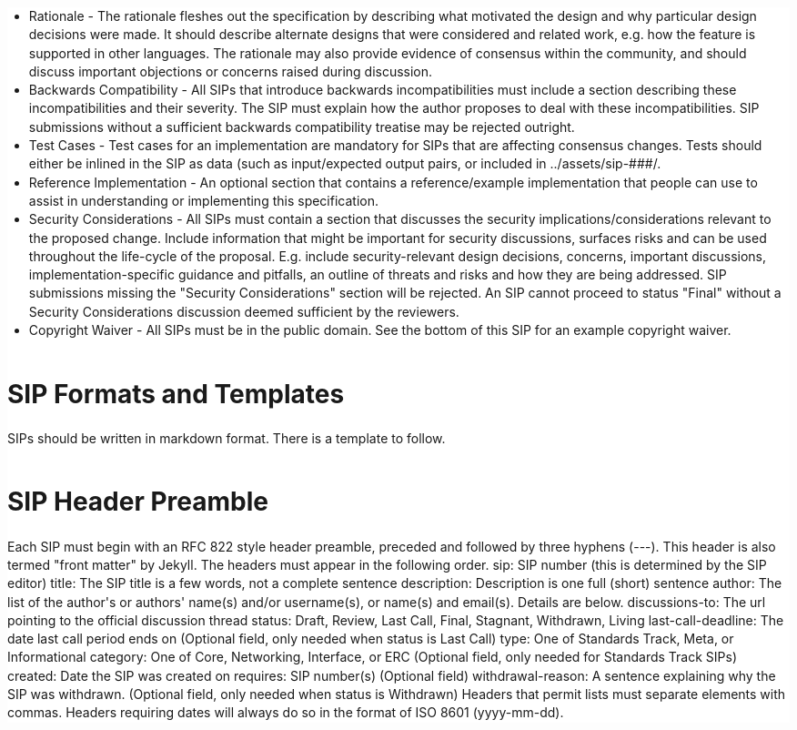 * Rationale - The rationale fleshes out the specification by describing what motivated the design and why particular design decisions were made. It should describe alternate designs that were considered and related work, e.g. how the feature is supported in other languages. The rationale may also provide evidence of consensus within the community, and should discuss important objections or concerns raised during discussion.
* Backwards Compatibility - All SIPs that introduce backwards incompatibilities must include a section describing these incompatibilities and their severity. The SIP must explain how the author proposes to deal with these incompatibilities. SIP submissions without a sufficient backwards compatibility treatise may be rejected outright.
* Test Cases - Test cases for an implementation are mandatory for SIPs that are affecting consensus changes. Tests should either be inlined in the SIP as data (such as input/expected output pairs, or included in ../assets/sip-###/<filename>.
* Reference Implementation - An optional section that contains a reference/example implementation that people can use to assist in understanding or implementing this specification.
* Security Considerations - All SIPs must contain a section that discusses the security implications/considerations relevant to the proposed change. Include information that might be important for security discussions, surfaces risks and can be used throughout the life-cycle of the proposal. E.g. include security-relevant design decisions, concerns, important discussions, implementation-specific guidance and pitfalls, an outline of threats and risks and how they are being addressed. SIP submissions missing the "Security Considerations" section will be rejected. An SIP cannot proceed to status "Final" without a Security Considerations discussion deemed sufficient by the reviewers.
* Copyright Waiver - All SIPs must be in the public domain. See the bottom of this SIP for an example copyright waiver.

# SIP Formats and Templates
SIPs should be written in markdown format. There is a template to follow.

# SIP Header Preamble
Each SIP must begin with an RFC 822 style header preamble, preceded and followed by three hyphens (---). This header is also termed "front matter" by Jekyll. The headers must appear in the following order.
sip: SIP number (this is determined by the SIP editor)
title: The SIP title is a few words, not a complete sentence
description: Description is one full (short) sentence
author: The list of the author's or authors' name(s) and/or username(s), or name(s) and email(s). Details are below.
discussions-to: The url pointing to the official discussion thread
status: Draft, Review, Last Call, Final, Stagnant, Withdrawn, Living
last-call-deadline: The date last call period ends on (Optional field, only needed when status is Last Call)
type: One of Standards Track, Meta, or Informational
category: One of Core, Networking, Interface, or ERC (Optional field, only needed for Standards Track SIPs)
created: Date the SIP was created on
requires: SIP number(s) (Optional field)
withdrawal-reason: A sentence explaining why the SIP was withdrawn. (Optional field, only needed when status is Withdrawn)
Headers that permit lists must separate elements with commas.
Headers requiring dates will always do so in the format of ISO 8601 (yyyy-mm-dd).

